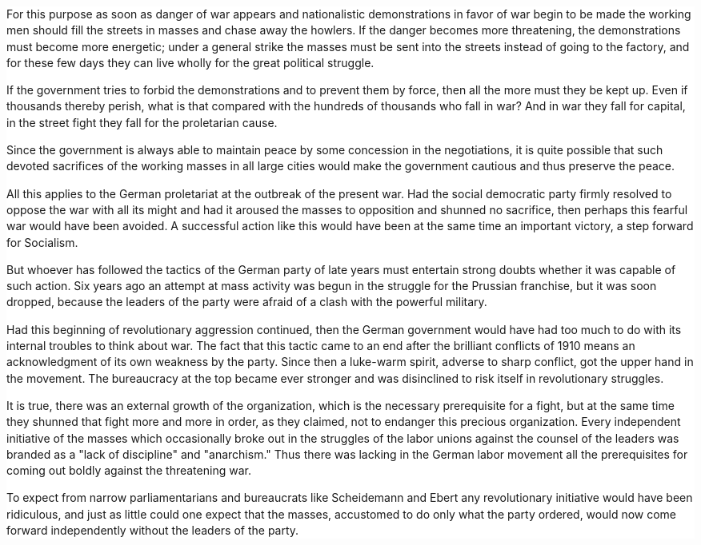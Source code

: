 For this purpose as soon as danger of war appears and nationalistic
demonstrations in favor of war begin to be made the working men should
fill the streets in masses and chase away the howlers. If the danger
becomes more threatening, the demonstrations must become more energetic;
under a general strike the masses must be sent into the streets instead
of going to the factory, and for these few days they can live wholly for
the great political struggle.

If the government tries to forbid the demonstrations and to prevent them
by force, then all the more must they be kept up. Even if thousands
thereby perish, what is that compared with the hundreds of thousands who
fall in war? And in war they fall for capital, in the street fight they
fall for the proletarian cause.

Since the government is always able to maintain peace by some concession
in the negotiations, it is quite possible that such devoted sacrifices
of the working masses in all large cities would make the government
cautious and thus preserve the peace.

All this applies to the German proletariat at the outbreak of the
present war. Had the social democratic party firmly resolved to oppose
the war with all its might and had it aroused the masses to opposition
and shunned no sacrifice, then perhaps this fearful war would have been
avoided. A successful action like this would have been at the same time
an important victory, a step forward for Socialism.

But whoever has followed the tactics of the German party of late years
must entertain strong doubts whether it was capable of such action. Six
years ago an attempt at mass activity was begun in the struggle for the
Prussian franchise, but it was soon dropped, because the leaders of the
party were afraid of a clash with the powerful military.

Had this beginning of revolutionary aggression continued, then the
German government would have had too much to do with its internal
troubles to think about war. The fact that this tactic came to an end
after the brilliant conflicts of 1910 means an acknowledgment of its own
weakness by the party. Since then a luke-warm spirit, adverse to sharp
conflict, got the upper hand in the movement. The bureaucracy at the top
became ever stronger and was disinclined to risk itself in revolutionary
struggles.

It is true, there was an external growth of the organization, which is
the necessary prerequisite for a fight, but at the same time they
shunned that fight more and more in order, as they claimed, not to
endanger this precious organization. Every independent initiative of the
masses which occasionally broke out in the struggles of the labor unions
against the counsel of the leaders was branded as a "lack of discipline"
and "anarchism." Thus there was lacking in the German labor movement all
the prerequisites for coming out boldly against the threatening war.

To expect from narrow parliamentarians and bureaucrats like Scheidemann
and Ebert any revolutionary initiative would have been ridiculous, and
just as little could one expect that the masses, accustomed to do only
what the party ordered, would now come forward independently without the
leaders of the party.
